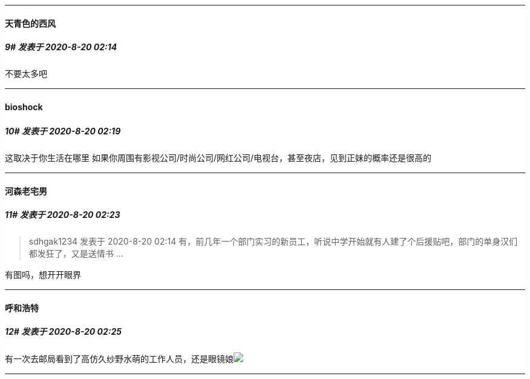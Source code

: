 

*****

####  天青色的西风  
##### 9#       发表于 2020-8-20 02:14




不要太多吧







*****

####  bioshock  
##### 10#       发表于 2020-8-20 02:19




这取决于你生活在哪里 如果你周围有影视公司/时尚公司/网红公司/电视台，甚至夜店，见到正妹的概率还是很高的







*****

####  河森老宅男  
##### 11#       发表于 2020-8-20 02:23



<blockquote>sdhgak1234 发表于 2020-8-20 02:14
有，前几年一个部门实习的新员工，听说中学开始就有人建了个后援贴吧，部门的单身汉们都发狂了，又是送情书 ...</blockquote>
有图吗，想开开眼界







*****

####  呼和浩特  
##### 12#       发表于 2020-8-20 02:25




有一次去邮局看到了高仿久纱野水萌的工作人员，还是眼镜娘<img src="https://static.saraba1st.com/image/smiley/face2017/077.png" referrerpolicy="no-referrer">







*****
